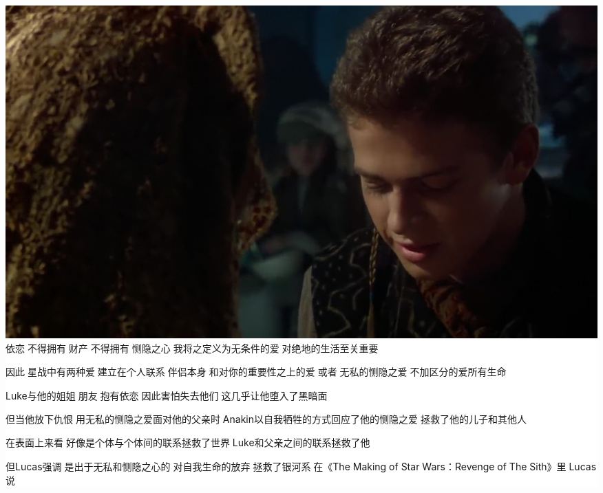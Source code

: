 ![](TPJBLWCY/2022-01-22-16-15-50.png)
    依恋
    不得拥有
    财产 不得拥有
    恻隐之心
    我将之定义为无条件的爱
    对绝地的生活至关重要



因此
星战中有两种爱
建立在个人联系 伴侣本身 和对你的重要性之上的爱
或者
无私的恻隐之爱 不加区分的爱所有生命

Luke与他的姐姐 朋友 抱有依恋
因此害怕失去他们
这几乎让他堕入了黑暗面

但当他放下仇恨 用无私的恻隐之爱面对他的父亲时
Anakin以自我牺牲的方式回应了他的恻隐之爱
拯救了他的儿子和其他人

在表面上来看 好像是个体与个体间的联系拯救了世界
Luke和父亲之间的联系拯救了他

但Lucas强调 是出于无私和恻隐之心的 对自我生命的放弃 拯救了银河系
在《The Making of Star Wars：Revenge of The Sith》里 Lucas说
